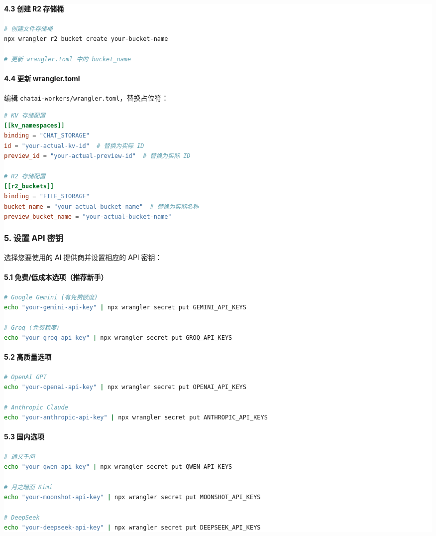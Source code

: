 #### 4.3 创建 R2 存储桶
```bash
# 创建文件存储桶
npx wrangler r2 bucket create your-bucket-name

# 更新 wrangler.toml 中的 bucket_name
```

#### 4.4 更新 wrangler.toml
编辑 `chatai-workers/wrangler.toml`，替换占位符：

```toml
# KV 存储配置
[[kv_namespaces]]
binding = "CHAT_STORAGE"
id = "your-actual-kv-id"  # 替换为实际 ID
preview_id = "your-actual-preview-id"  # 替换为实际 ID

# R2 存储配置
[[r2_buckets]]
binding = "FILE_STORAGE"
bucket_name = "your-actual-bucket-name"  # 替换为实际名称
preview_bucket_name = "your-actual-bucket-name"
```

### 5. 设置 API 密钥

选择您要使用的 AI 提供商并设置相应的 API 密钥：

#### 5.1 免费/低成本选项（推荐新手）
```bash
# Google Gemini (有免费额度)
echo "your-gemini-api-key" | npx wrangler secret put GEMINI_API_KEYS

# Groq (免费额度)
echo "your-groq-api-key" | npx wrangler secret put GROQ_API_KEYS
```

#### 5.2 高质量选项
```bash
# OpenAI GPT
echo "your-openai-api-key" | npx wrangler secret put OPENAI_API_KEYS

# Anthropic Claude
echo "your-anthropic-api-key" | npx wrangler secret put ANTHROPIC_API_KEYS
```

#### 5.3 国内选项
```bash
# 通义千问
echo "your-qwen-api-key" | npx wrangler secret put QWEN_API_KEYS

# 月之暗面 Kimi
echo "your-moonshot-api-key" | npx wrangler secret put MOONSHOT_API_KEYS

# DeepSeek
echo "your-deepseek-api-key" | npx wrangler secret put DEEPSEEK_API_KEYS
```
